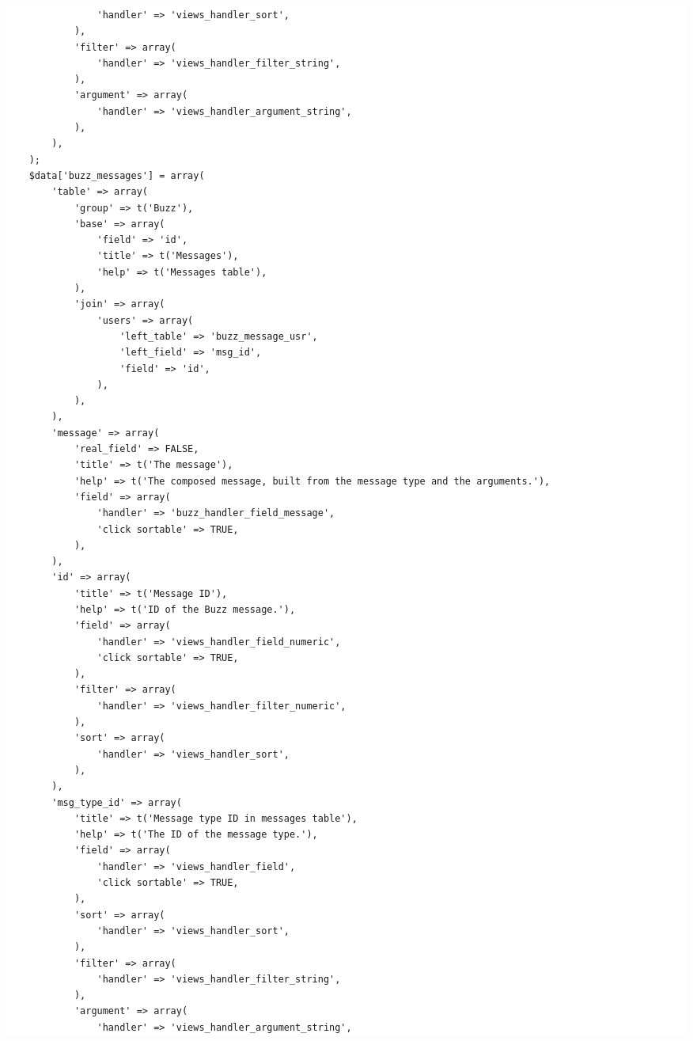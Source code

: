     				'handler' => 'views_handler_sort',
    			),
    			'filter' => array(
    				'handler' => 'views_handler_filter_string',
    			),
    			'argument' => array(
    				'handler' => 'views_handler_argument_string',
    			),
    		),
    	);
    	$data['buzz_messages'] = array(
    		'table' => array(
    			'group' => t('Buzz'),
    			'base' => array(
    				'field' => 'id',
    				'title' => t('Messages'),
    				'help' => t('Messages table'),
    			),
    			'join' => array(
    				'users' => array(
    					'left_table' => 'buzz_message_usr',
    					'left_field' => 'msg_id',
    					'field' => 'id',
    				),
    			),
    		),
    		'message' => array(
    			'real_field' => FALSE,
    			'title' => t('The message'),
    			'help' => t('The composed message, built from the message type and the arguments.'),
    			'field' => array(
    				'handler' => 'buzz_handler_field_message',
    				'click sortable' => TRUE,
    			),
    		),
    		'id' => array(
    			'title' => t('Message ID'),
    			'help' => t('ID of the Buzz message.'),
    			'field' => array(
    				'handler' => 'views_handler_field_numeric',
    				'click sortable' => TRUE,
    			),
    			'filter' => array(
    				'handler' => 'views_handler_filter_numeric',
    			),
    			'sort' => array(
    				'handler' => 'views_handler_sort',
    			),
    		),
    		'msg_type_id' => array(
    			'title' => t('Message type ID in messages table'),
    			'help' => t('The ID of the message type.'),
    			'field' => array(
    				'handler' => 'views_handler_field',
    				'click sortable' => TRUE,
    			),
    			'sort' => array(
    				'handler' => 'views_handler_sort',
    			),
    			'filter' => array(
    				'handler' => 'views_handler_filter_string',
    			),
    			'argument' => array(
    				'handler' => 'views_handler_argument_string',